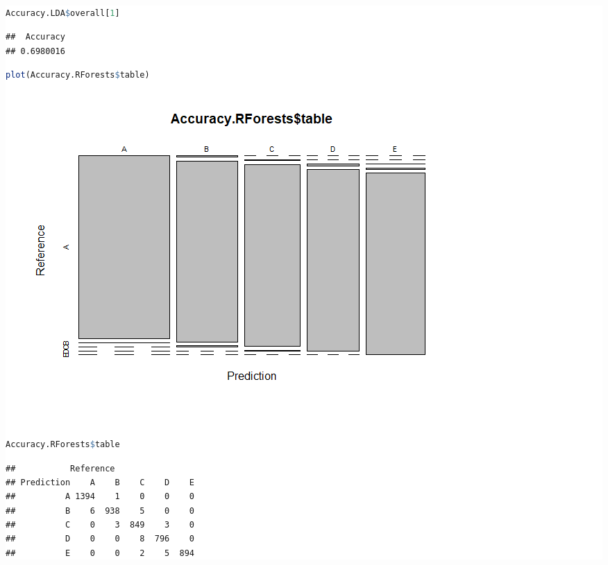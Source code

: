``` r
Accuracy.LDA$overall[1]
```

    ##  Accuracy 
    ## 0.6980016

``` r
plot(Accuracy.RForests$table)
```

![](Machine_Learning_Course_Project_files/figure-markdown_github-ascii_identifiers/out%20sample%20error-4.png)

``` r
Accuracy.RForests$table
```

    ##           Reference
    ## Prediction    A    B    C    D    E
    ##          A 1394    1    0    0    0
    ##          B    6  938    5    0    0
    ##          C    0    3  849    3    0
    ##          D    0    0    8  796    0
    ##          E    0    0    2    5  894
